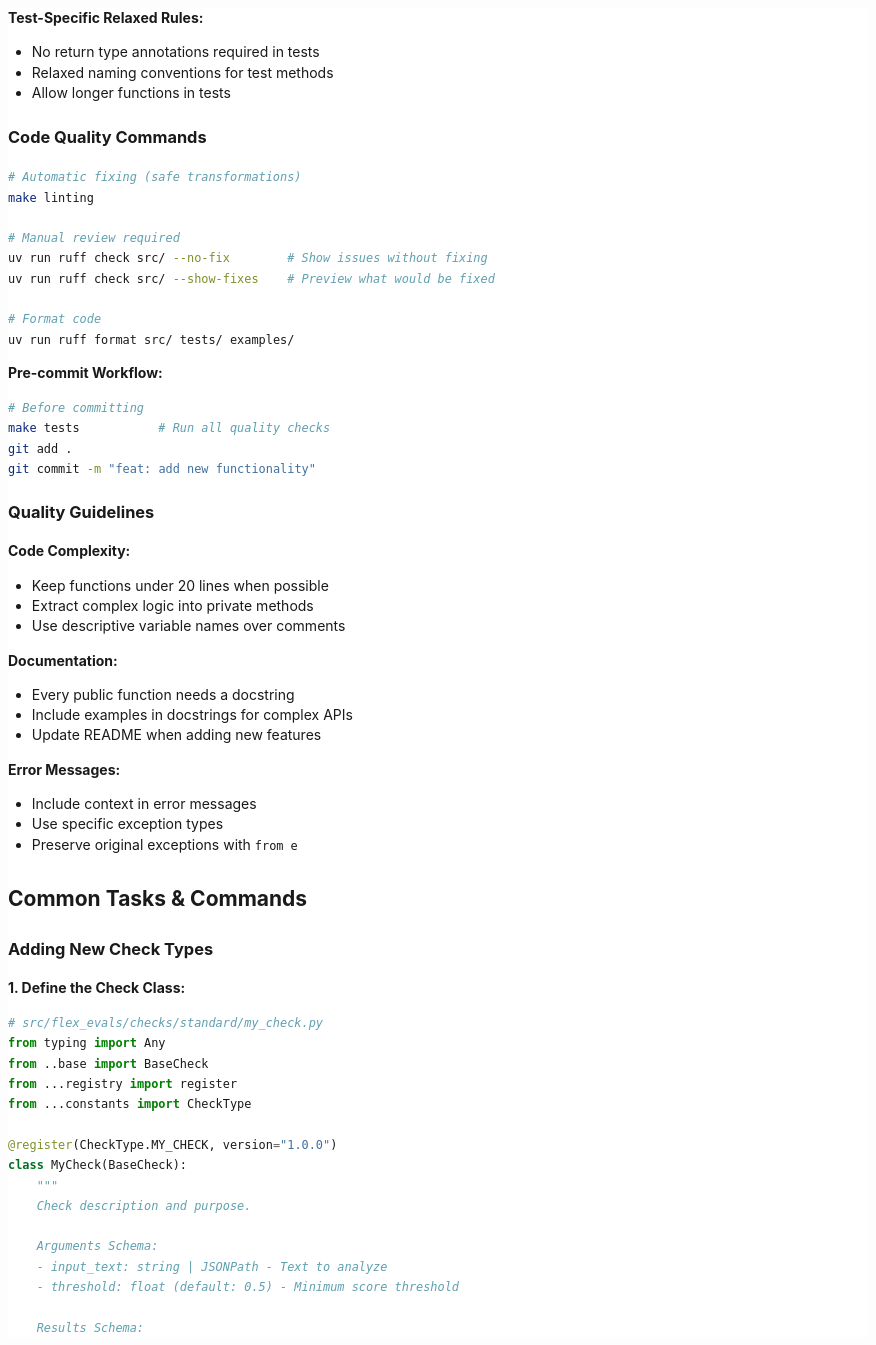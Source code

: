 **Test-Specific Relaxed Rules:**
- No return type annotations required in tests
- Relaxed naming conventions for test methods
- Allow longer functions in tests

### Code Quality Commands

```bash
# Automatic fixing (safe transformations)
make linting

# Manual review required
uv run ruff check src/ --no-fix        # Show issues without fixing
uv run ruff check src/ --show-fixes    # Preview what would be fixed

# Format code
uv run ruff format src/ tests/ examples/
```

**Pre-commit Workflow:**
```bash
# Before committing
make tests           # Run all quality checks
git add .
git commit -m "feat: add new functionality"
```

### Quality Guidelines

**Code Complexity:**
- Keep functions under 20 lines when possible
- Extract complex logic into private methods
- Use descriptive variable names over comments

**Documentation:**
- Every public function needs a docstring
- Include examples in docstrings for complex APIs
- Update README when adding new features

**Error Messages:**
- Include context in error messages
- Use specific exception types
- Preserve original exceptions with `from e`

## Common Tasks & Commands

### Adding New Check Types

**1. Define the Check Class:**
```python
# src/flex_evals/checks/standard/my_check.py
from typing import Any
from ..base import BaseCheck
from ...registry import register
from ...constants import CheckType

@register(CheckType.MY_CHECK, version="1.0.0")
class MyCheck(BaseCheck):
    """
    Check description and purpose.
    
    Arguments Schema:
    - input_text: string | JSONPath - Text to analyze
    - threshold: float (default: 0.5) - Minimum score threshold
    
    Results Schema:
```